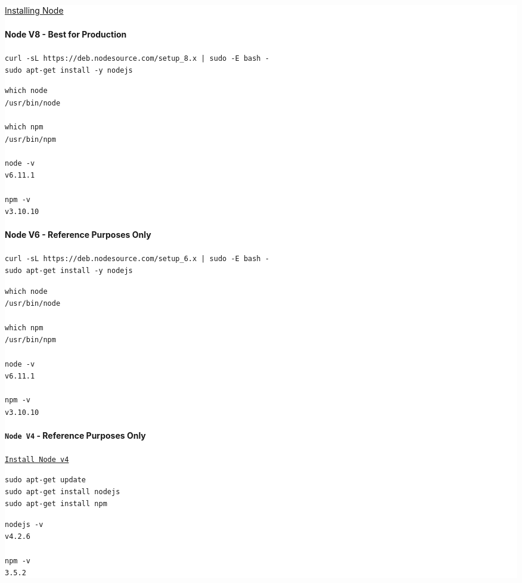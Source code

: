 [Installing Node](https://nodejs.org/en/download/package-manager/)

#### Node V8 - Best for Production

```
curl -sL https://deb.nodesource.com/setup_8.x | sudo -E bash -
sudo apt-get install -y nodejs
```

```
which node
/usr/bin/node

which npm
/usr/bin/npm

node -v
v6.11.1

npm -v
v3.10.10
```

#### Node V6 - Reference Purposes Only

```
curl -sL https://deb.nodesource.com/setup_6.x | sudo -E bash -
sudo apt-get install -y nodejs
```

```
which node
/usr/bin/node

which npm
/usr/bin/npm

node -v
v6.11.1

npm -v
v3.10.10
```

#### `Node V4` - Reference Purposes Only

[`Install Node v4`](https://www.digitalocean.com/community/tutorials/how-to-set-up-a-node-js-application-for-production-on-ubuntu-14-04)

```
sudo apt-get update
sudo apt-get install nodejs
sudo apt-get install npm
```

```
nodejs -v
v4.2.6

npm -v
3.5.2
```
